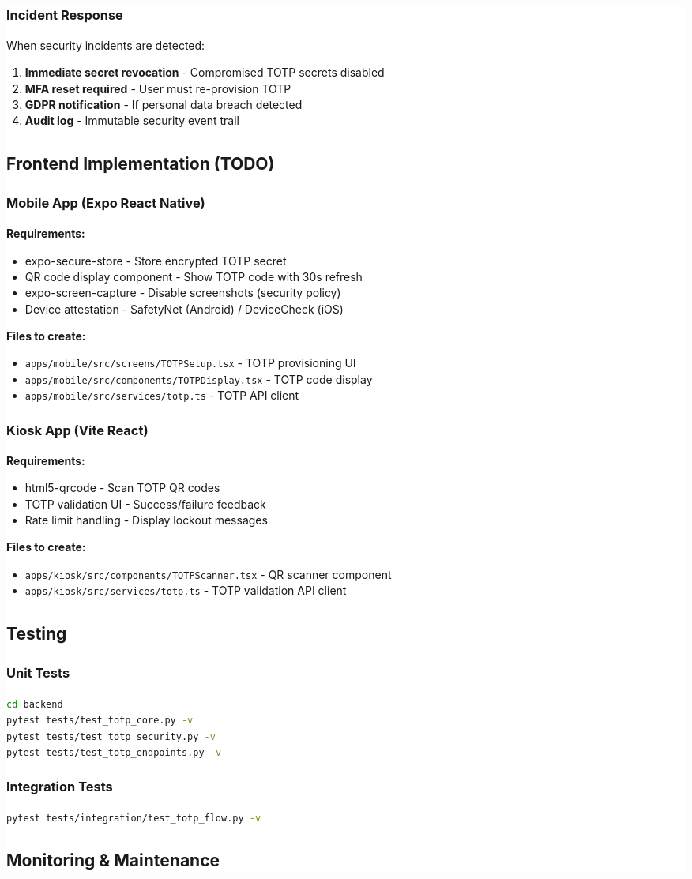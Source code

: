### Incident Response

When security incidents are detected:
1. **Immediate secret revocation** - Compromised TOTP secrets disabled
2. **MFA reset required** - User must re-provision TOTP
3. **GDPR notification** - If personal data breach detected
4. **Audit log** - Immutable security event trail

## Frontend Implementation (TODO)

### Mobile App (Expo React Native)

**Requirements:**
- expo-secure-store - Store encrypted TOTP secret
- QR code display component - Show TOTP code with 30s refresh
- expo-screen-capture - Disable screenshots (security policy)
- Device attestation - SafetyNet (Android) / DeviceCheck (iOS)

**Files to create:**
- `apps/mobile/src/screens/TOTPSetup.tsx` - TOTP provisioning UI
- `apps/mobile/src/components/TOTPDisplay.tsx` - TOTP code display
- `apps/mobile/src/services/totp.ts` - TOTP API client

### Kiosk App (Vite React)

**Requirements:**
- html5-qrcode - Scan TOTP QR codes
- TOTP validation UI - Success/failure feedback
- Rate limit handling - Display lockout messages

**Files to create:**
- `apps/kiosk/src/components/TOTPScanner.tsx` - QR scanner component
- `apps/kiosk/src/services/totp.ts` - TOTP validation API client

## Testing

### Unit Tests

```bash
cd backend
pytest tests/test_totp_core.py -v
pytest tests/test_totp_security.py -v
pytest tests/test_totp_endpoints.py -v
```

### Integration Tests

```bash
pytest tests/integration/test_totp_flow.py -v
```

## Monitoring & Maintenance

